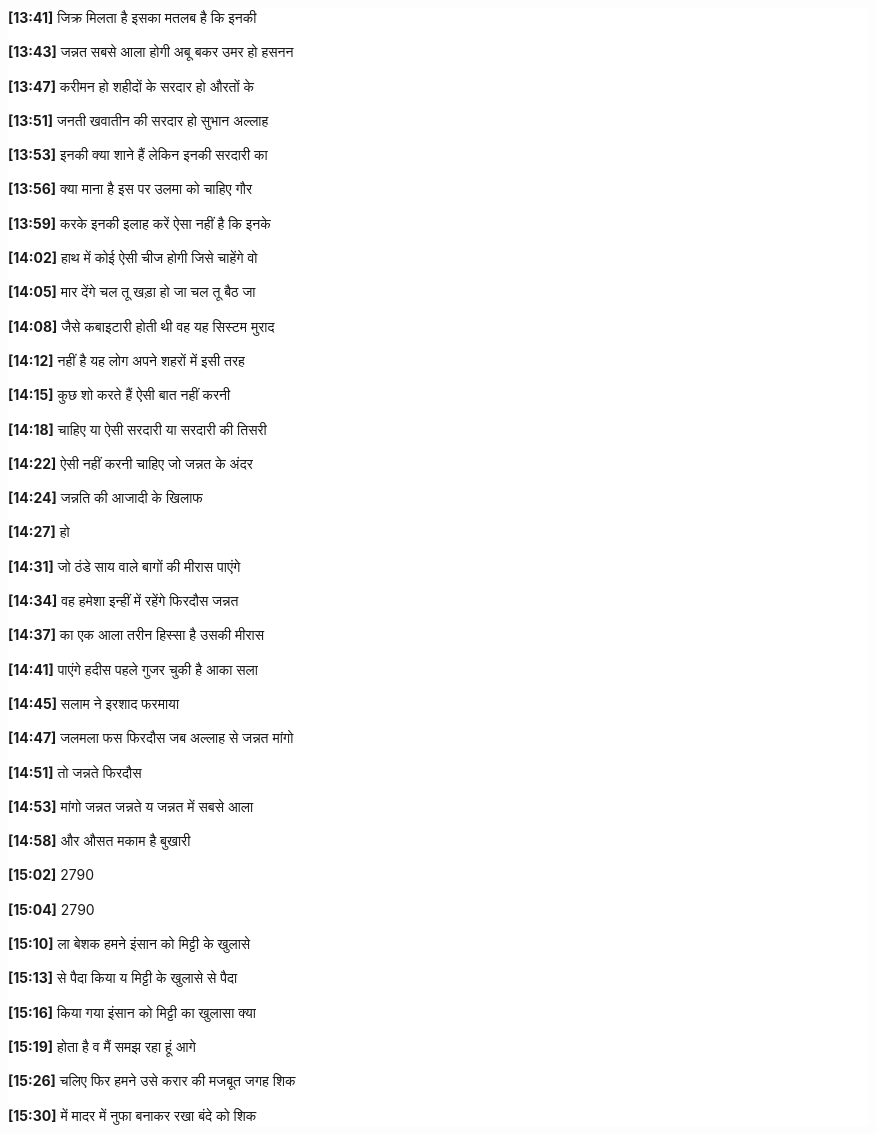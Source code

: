 **[13:41]** जिक्र मिलता है इसका मतलब है कि इनकी

**[13:43]** जन्नत सबसे आला होगी अबू बकर उमर हो हसनन

**[13:47]** करीमन हो शहीदों के सरदार हो औरतों के

**[13:51]** जनती खवातीन की सरदार हो सुभान अल्लाह

**[13:53]** इनकी क्या शाने हैं लेकिन इनकी सरदारी का

**[13:56]** क्या माना है इस पर उलमा को चाहिए गौर

**[13:59]** करके इनकी इलाह करें ऐसा नहीं है कि इनके

**[14:02]** हाथ में कोई ऐसी चीज होगी जिसे चाहेंगे वो

**[14:05]** मार देंगे चल तू खड़ा हो जा चल तू बैठ जा

**[14:08]** जैसे कबाइटारी होती थी वह यह सिस्टम मुराद

**[14:12]** नहीं है यह लोग अपने शहरों में इसी तरह

**[14:15]** कुछ शो करते हैं ऐसी बात नहीं करनी

**[14:18]** चाहिए या ऐसी सरदारी या सरदारी की तिसरी

**[14:22]** ऐसी नहीं करनी चाहिए जो जन्नत के अंदर

**[14:24]** जन्नति की आजादी के खिलाफ

**[14:27]** हो

**[14:31]** जो ठंडे साय वाले बागों की मीरास पाएंगे

**[14:34]** वह हमेशा इन्हीं में रहेंगे फिरदौस जन्नत

**[14:37]** का एक आला तरीन हिस्सा है उसकी मीरास

**[14:41]** पाएंगे हदीस पहले गुजर चुकी है आका सला

**[14:45]** सलाम ने इरशाद फरमाया

**[14:47]** जलमला फस फिरदौस जब अल्लाह से जन्नत मांगो

**[14:51]** तो जन्नते फिरदौस

**[14:53]** मांगो जन्नत जन्नते य जन्नत में सबसे आला

**[14:58]** और औसत मकाम है बुखारी

**[15:02]** 2790

**[15:04]** 2790

**[15:10]** ला बेशक हमने इंसान को मिट्टी के खुलासे

**[15:13]** से पैदा किया य मिट्टी के खुलासे से पैदा

**[15:16]** किया गया इंसान को मिट्टी का खुलासा क्या

**[15:19]** होता है व मैं समझ रहा हूं आगे

**[15:26]** चलिए फिर हमने उसे करार की मजबूत जगह शिक

**[15:30]** में मादर में नुफा बनाकर रखा बंदे को शिक
